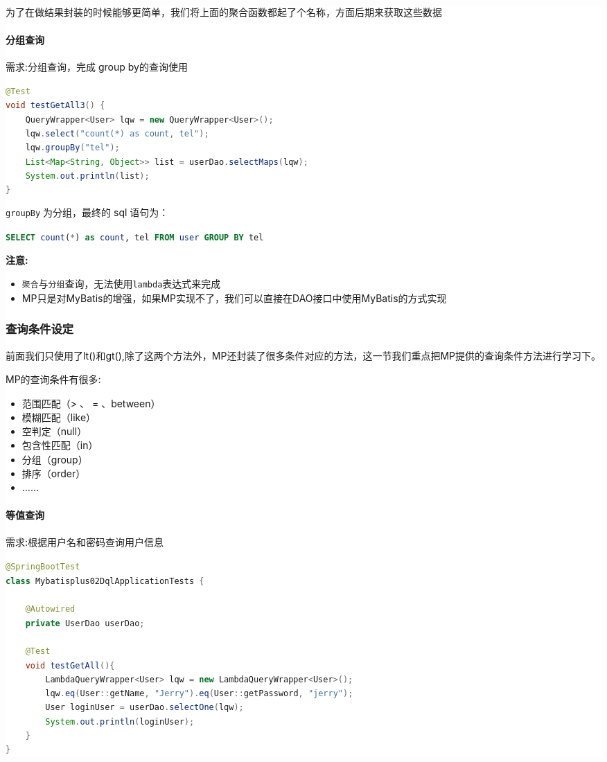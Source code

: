 为了在做结果封装的时候能够更简单，我们将上面的聚合函数都起了个名称，方面后期来获取这些数据

#### 分组查询

需求:分组查询，完成 group by的查询使用

```java
@Test
void testGetAll3() {
	QueryWrapper<User> lqw = new QueryWrapper<User>();
	lqw.select("count(*) as count, tel");
	lqw.groupBy("tel");
	List<Map<String, Object>> list = userDao.selectMaps(lqw);
	System.out.println(list);
}
```

`groupBy` 为分组，最终的 sql 语句为：

```sql
SELECT count(*) as count, tel FROM user GROUP BY tel
```

**注意:**

- `聚合`与`分组`查询，无法使用`lambda`表达式来完成
- MP只是对MyBatis的增强，如果MP实现不了，我们可以直接在DAO接口中使用MyBatis的方式实现

### 查询条件设定

前面我们只使用了lt()和gt(),除了这两个方法外，MP还封装了很多条件对应的方法，这一节我们重点把MP提供的查询条件方法进行学习下。

MP的查询条件有很多:

- 范围匹配（> 、 = 、between）
- 模糊匹配（like）
- 空判定（null）
- 包含性匹配（in）
- 分组（group）
- 排序（order）
- ……

#### 等值查询

需求:根据用户名和密码查询用户信息

```java
@SpringBootTest
class Mybatisplus02DqlApplicationTests {

    @Autowired
    private UserDao userDao;
    
    @Test
    void testGetAll(){
        LambdaQueryWrapper<User> lqw = new LambdaQueryWrapper<User>();
        lqw.eq(User::getName, "Jerry").eq(User::getPassword, "jerry");
        User loginUser = userDao.selectOne(lqw);
        System.out.println(loginUser);
    }
}
```

